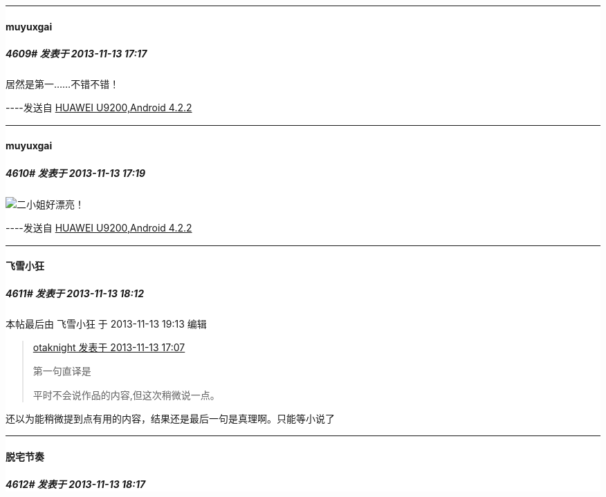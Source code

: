 





-----

####  muyuxgai  
##### 4609#       发表于 2013-11-13 17:17




居然是第一……不错不错！


----发送自 [HUAWEI U9200,Android 4.2.2](http://stage1.5j4m.com)







-----

####  muyuxgai  
##### 4610#       发表于 2013-11-13 17:19



<img src="https://static.saraba1st.com/image/smiley/face/35.gif" referrerpolicy="no-referrer">二小姐好漂亮！


----发送自 [HUAWEI U9200,Android 4.2.2](http://stage1.5j4m.com)







-----

####  飞雪小狂  
##### 4611#       发表于 2013-11-13 18:12



 本帖最后由 飞雪小狂 于 2013-11-13 19:13 编辑 
<blockquote><a href="httphttps://bbs.saraba1st.com/2b/forum.php?mod=redirect&amp;goto=findpost&amp;pid=23585840&amp;ptid=908099" target="_blank">otaknight 发表于 2013-11-13 17:07</a>

第一句直译是

平时不会说作品的内容,但这次稍微说一点。</blockquote>
还以为能稍微提到点有用的内容，结果还是最后一句是真理啊。只能等小说了







-----

####  脱宅节奏  
##### 4612#       发表于 2013-11-13 18:17
